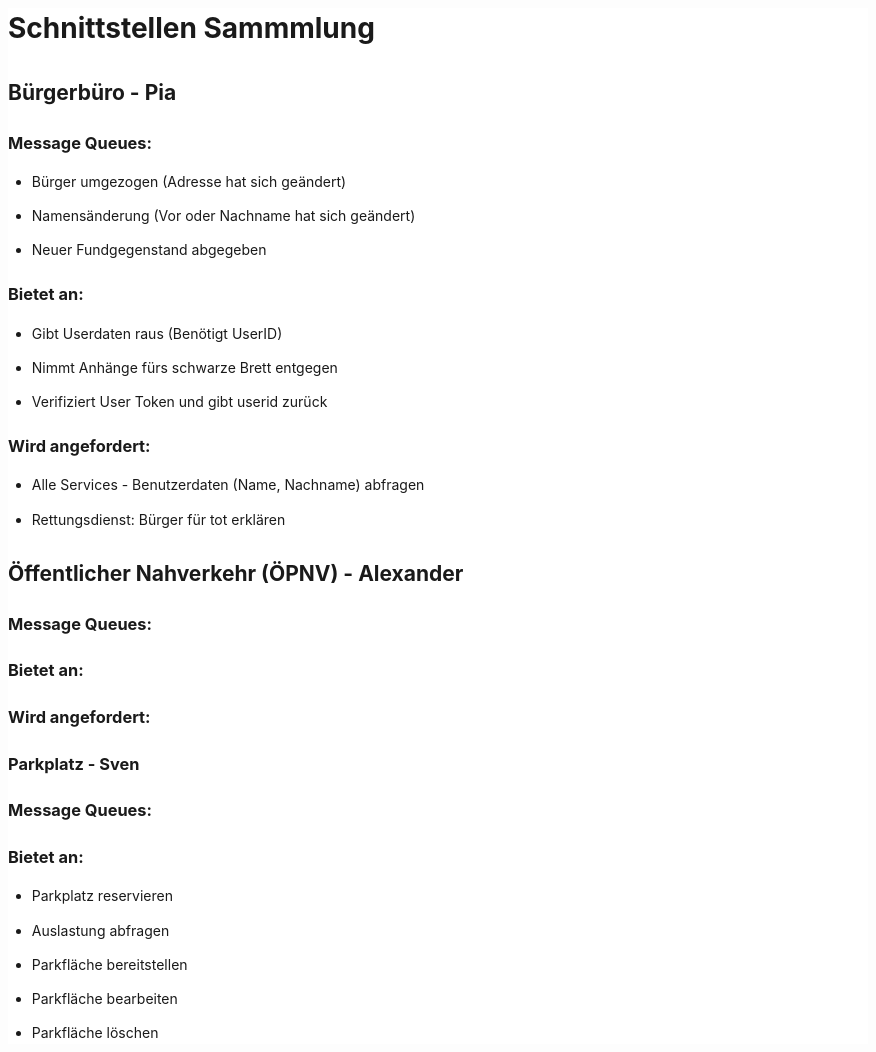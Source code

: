 # Schnittstellen Sammmlung 

## Bürgerbüro - Pia

### Message Queues:

-   Bürger umgezogen (Adresse hat sich geändert)
    
-   Namensänderung (Vor oder Nachname hat sich geändert)
    
-   Neuer Fundgegenstand abgegeben
    

### Bietet an:

-   Gibt Userdaten raus (Benötigt UserID)
    
-   Nimmt Anhänge fürs schwarze Brett entgegen
    
-   Verifiziert User Token und gibt userid zurück
    

### Wird angefordert:

-   Alle Services - Benutzerdaten (Name, Nachname) abfragen
    
-   Rettungsdienst: Bürger für tot erklären
    

## Öffentlicher Nahverkehr (ÖPNV) - Alexander

### Message Queues:

### Bietet an:

### Wird angefordert:

### Parkplatz - Sven

### Message Queues:

### Bietet an:

-   Parkplatz reservieren
    
-   Auslastung abfragen
    
-   Parkfläche bereitstellen
    
-   Parkfläche bearbeiten
    
-   Parkfläche löschen
    
